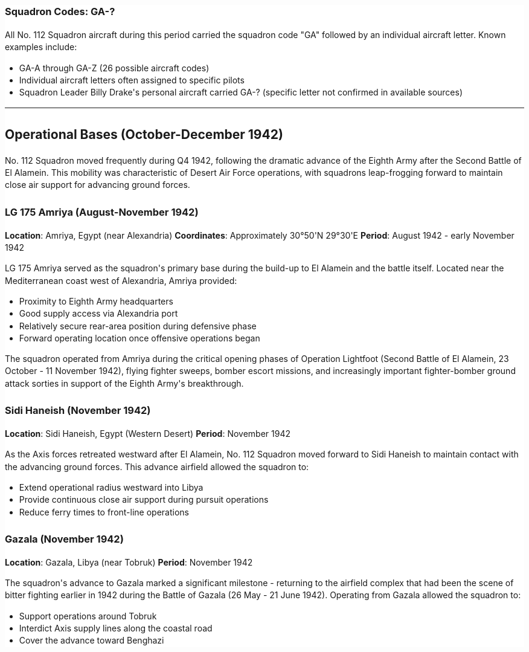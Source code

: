 ### Squadron Codes: GA-?

All No. 112 Squadron aircraft during this period carried the squadron code "GA" followed by an individual aircraft letter. Known examples include:
- GA-A through GA-Z (26 possible aircraft codes)
- Individual aircraft letters often assigned to specific pilots
- Squadron Leader Billy Drake's personal aircraft carried GA-? (specific letter not confirmed in available sources)

---

## Operational Bases (October-December 1942)

No. 112 Squadron moved frequently during Q4 1942, following the dramatic advance of the Eighth Army after the Second Battle of El Alamein. This mobility was characteristic of Desert Air Force operations, with squadrons leap-frogging forward to maintain close air support for advancing ground forces.

### LG 175 Amriya (August-November 1942)

**Location**: Amriya, Egypt (near Alexandria)
**Coordinates**: Approximately 30°50'N 29°30'E
**Period**: August 1942 - early November 1942

LG 175 Amriya served as the squadron's primary base during the build-up to El Alamein and the battle itself. Located near the Mediterranean coast west of Alexandria, Amriya provided:
- Proximity to Eighth Army headquarters
- Good supply access via Alexandria port
- Relatively secure rear-area position during defensive phase
- Forward operating location once offensive operations began

The squadron operated from Amriya during the critical opening phases of Operation Lightfoot (Second Battle of El Alamein, 23 October - 11 November 1942), flying fighter sweeps, bomber escort missions, and increasingly important fighter-bomber ground attack sorties in support of the Eighth Army's breakthrough.

### Sidi Haneish (November 1942)

**Location**: Sidi Haneish, Egypt (Western Desert)
**Period**: November 1942

As the Axis forces retreated westward after El Alamein, No. 112 Squadron moved forward to Sidi Haneish to maintain contact with the advancing ground forces. This advance airfield allowed the squadron to:
- Extend operational radius westward into Libya
- Provide continuous close air support during pursuit operations
- Reduce ferry times to front-line operations

### Gazala (November 1942)

**Location**: Gazala, Libya (near Tobruk)
**Period**: November 1942

The squadron's advance to Gazala marked a significant milestone - returning to the airfield complex that had been the scene of bitter fighting earlier in 1942 during the Battle of Gazala (26 May - 21 June 1942). Operating from Gazala allowed the squadron to:
- Support operations around Tobruk
- Interdict Axis supply lines along the coastal road
- Cover the advance toward Benghazi
